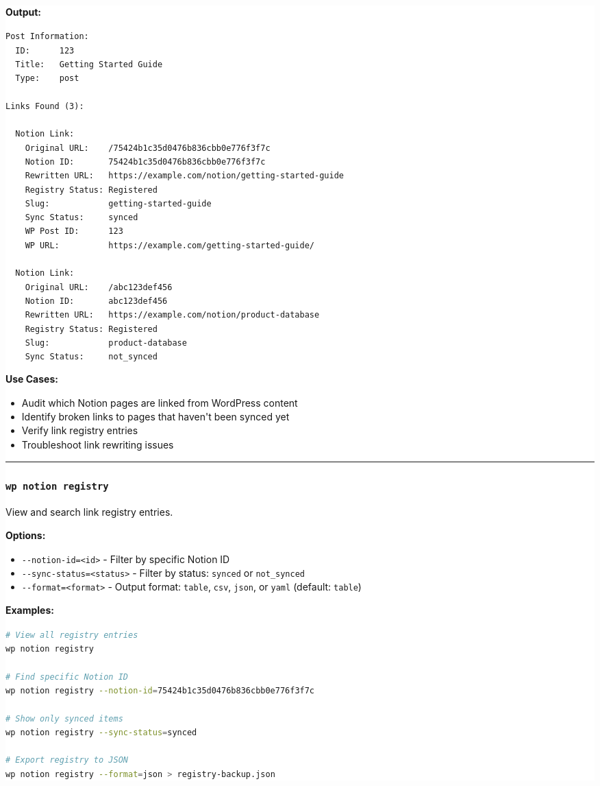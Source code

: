 **Output:**

```
Post Information:
  ID:      123
  Title:   Getting Started Guide
  Type:    post

Links Found (3):

  Notion Link:
    Original URL:    /75424b1c35d0476b836cbb0e776f3f7c
    Notion ID:       75424b1c35d0476b836cbb0e776f3f7c
    Rewritten URL:   https://example.com/notion/getting-started-guide
    Registry Status: Registered
    Slug:            getting-started-guide
    Sync Status:     synced
    WP Post ID:      123
    WP URL:          https://example.com/getting-started-guide/

  Notion Link:
    Original URL:    /abc123def456
    Notion ID:       abc123def456
    Rewritten URL:   https://example.com/notion/product-database
    Registry Status: Registered
    Slug:            product-database
    Sync Status:     not_synced
```

**Use Cases:**

- Audit which Notion pages are linked from WordPress content
- Identify broken links to pages that haven't been synced yet
- Verify link registry entries
- Troubleshoot link rewriting issues

---

### `wp notion registry`

View and search link registry entries.

**Options:**

- `--notion-id=<id>` - Filter by specific Notion ID
- `--sync-status=<status>` - Filter by status: `synced` or `not_synced`
- `--format=<format>` - Output format: `table`, `csv`, `json`, or `yaml` (default: `table`)

**Examples:**

```bash
# View all registry entries
wp notion registry

# Find specific Notion ID
wp notion registry --notion-id=75424b1c35d0476b836cbb0e776f3f7c

# Show only synced items
wp notion registry --sync-status=synced

# Export registry to JSON
wp notion registry --format=json > registry-backup.json
```
